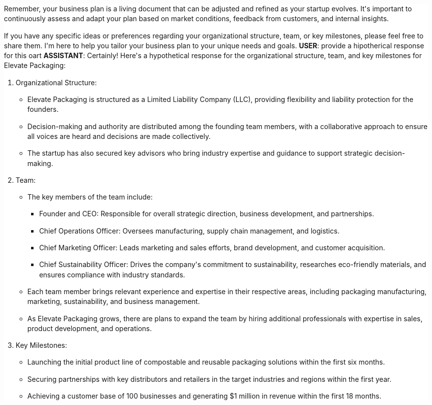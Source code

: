 
Remember, your business plan is a living document that can be adjusted and refined as your startup evolves. It's important to continuously assess and adapt your plan based on market conditions, feedback from customers, and internal insights.



If you have any specific ideas or preferences regarding your organizational structure, team, or key milestones, please feel free to share them. I'm here to help you tailor your business plan to your unique needs and goals.
**USER**: provide  a   hipotherical   response for this oart 
**ASSISTANT**: Certainly! Here's a hypothetical response for the organizational structure, team, and key milestones for Elevate Packaging:



1. Organizational Structure:

   - Elevate Packaging is structured as a Limited Liability Company (LLC), providing flexibility and liability protection for the founders.

   - Decision-making and authority are distributed among the founding team members, with a collaborative approach to ensure all voices are heard and decisions are made collectively.

   - The startup has also secured key advisors who bring industry expertise and guidance to support strategic decision-making.



2. Team:

   - The key members of the team include:

     - Founder and CEO: Responsible for overall strategic direction, business development, and partnerships.

     - Chief Operations Officer: Oversees manufacturing, supply chain management, and logistics.

     - Chief Marketing Officer: Leads marketing and sales efforts, brand development, and customer acquisition.

     - Chief Sustainability Officer: Drives the company's commitment to sustainability, researches eco-friendly materials, and ensures compliance with industry standards.

   - Each team member brings relevant experience and expertise in their respective areas, including packaging manufacturing, marketing, sustainability, and business management.

   - As Elevate Packaging grows, there are plans to expand the team by hiring additional professionals with expertise in sales, product development, and operations.



3. Key Milestones:

   - Launching the initial product line of compostable and reusable packaging solutions within the first six months.

   - Securing partnerships with key distributors and retailers in the target industries and regions within the first year.

   - Achieving a customer base of 100 businesses and generating $1 million in revenue within the first 18 months.
